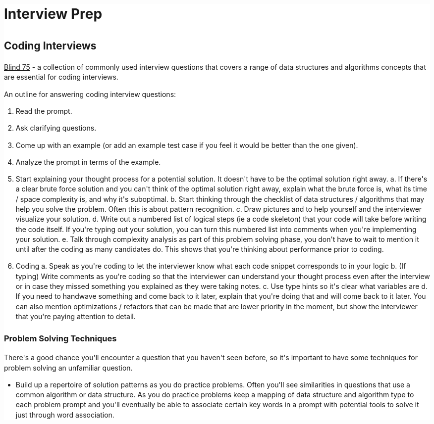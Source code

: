 # Interview Prep

## Coding Interviews
[Blind 75](https://leetcode.com/list/xi4ci4ig/) - a collection of commonly used interview questions that covers a range of data structures and algorithms concepts that are essential for coding interviews.

An outline for answering coding interview questions:
1. Read the prompt.
2. Ask clarifying questions.
3. Come up with an example (or add an example test case if you feel it would be better than the one given).
4. Analyze the prompt in terms of the example.
5. Start explaining your thought process for a potential solution. It doesn't have to be the optimal solution right away. 
    a. If there's a clear brute force solution and you can't think of the optimal solution right away, explain what the brute force is, what its time / space complexity is, and why it's suboptimal. 
    b. Start thinking through the checklist of data structures / algorithms that may help you solve the problem. Often this is about pattern recognition.
    c. Draw pictures and to help yourself and the interviewer visualize your solution.
    d. Write out a numbered list of logical steps (ie a code skeleton) that your code will take before writing the code itself.
       If you're typing out your solution, you can turn this numbered list into comments when you're implementing your solution.
    e. Talk through complexity analysis as part of this problem solving phase, you don't have to wait to mention it until after the coding as many candidates do. This shows that you're thinking about performance prior to coding.

7. Coding
    a. Speak as you're coding to let the interviewer know what each code snippet corresponds to in your logic 
    b. (If typing) Write comments as you're coding so that the interviewer can understand your thought process even after the interview or in case they missed something you explained as they were taking notes.
    c. Use type hints so it's clear what variables are
    d. If you need to handwave something and come back to it later, explain that you're doing that and will come back to it later.
       You can also mention optimizations / refactors that can be made that are lower priority in the moment, but show the interviewer that you're paying attention to detail.
   
### Problem Solving Techniques
There's a good chance you'll encounter a question that you haven't seen before, so it's important to have some techniques for problem solving an unfamiliar question.

* Build up a repertoire of solution patterns as you do practice problems. Often you'll see similarities in questions that use a common algorithm or data structure.
  As you do practice problems keep a mapping of data structure and algorithm type to each problem prompt and you'll 
  eventually be able to associate certain key words in a prompt with potential tools to solve it just through word association.
